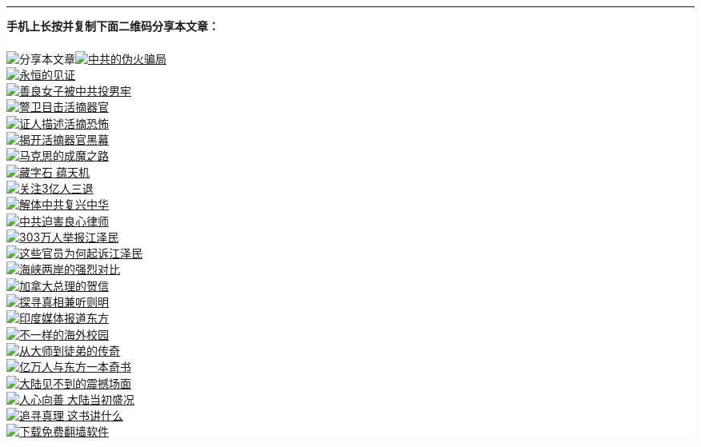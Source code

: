 <hr>    <strong>手机上长按并复制下面二维码分享本文章：</strong><br><br><img src="https://chart.apis.google.com/chart?cht=qr&chs=240x240&choe=UTF-8&chld=M|2&chl=/gb/20/12/23/n12639327.md%231" title="分享本文章"></td><td valign=TOP><a href="/gb/16/1/21/n4622075.md?dfh#1" target="_blank"><img src="https://raw.githubusercontent.com/igjcka317/djy/master/gb/300/wei-f1.jpg" title="中共的伪火骗局"  alt="中共的伪火骗局"></a><br><a href="https://github.com/igjcka317/www/blob/master/README.md?dfh#9" target="_blank"><img src="https://raw.githubusercontent.com/igjcka317/djy/master/gb/300/yong-h.jpg" title="永恒的见证"  alt="永恒的见证"></a><br><a href="/gb/13/9/29/n3974789.md?dfh#1" target="_blank"><img src="https://raw.githubusercontent.com/igjcka317/djy/master/gb/300/shang-lnz.jpg" title="善良女子被中共投男牢"  alt="善良女子被中共投男牢"></a><br><a href="/gb/16/3/16/n4663449.md?dfh#1" target="_blank"><img src="https://raw.githubusercontent.com/igjcka317/djy/master/gb/300/huo-z3.jpg" title="警卫目击活摘器官"  alt="警卫目击活摘器官"></a><br><a href="/gb/16/8/7/n8177641.md?dfh#1" target="_blank"><img src="https://raw.githubusercontent.com/igjcka317/djy/master/gb/300/huo-z4.jpg" title="证人描述活摘恐怖"  alt="证人描述活摘恐怖"></a><br><a href="/gb/10/4/19/n2881569.md?dfh#1" target="_blank"><img src="https://raw.githubusercontent.com/igjcka317/djy/master/gb/300/huo-z1.jpg" title="揭开活摘器官黑幕"  alt="揭开活摘器官黑幕"></a><br><a href="/gb/10/11/7/n3077476.md?dfh#1" target="_blank"><img src="https://raw.githubusercontent.com/igjcka317/djy/master/gb/300/ma-ks.jpg" title="马克思的成魔之路"  alt="马克思的成魔之路"></a><br><a href="/gb/14/6/9/n4173977.md?dfh#1" target="_blank"><img src="https://raw.githubusercontent.com/igjcka317/djy/master/gb/300/chang-zs.jpg" title="藏字石 蕴天机"  alt="藏字石 蕴天机"></a><br><a href="/gb/18/5/10/n10381511.md?dfh#1" target="_blank"><img src="https://raw.githubusercontent.com/igjcka317/djy/master/gb/300/st1.jpg" title="关注3亿人三退"  alt="关注3亿人三退"></a><br><a href="/gb/18/3/21/n10237682.md?dfh#1" target="_blank"><img src="https://raw.githubusercontent.com/igjcka317/djy/master/gb/300/jie-t.jpg" title="解体中共复兴中华"  alt="解体中共复兴中华"></a><br><a href="/gb/9/2/9/n2422991.md?dfh#1" target="_blank"><img src="https://raw.githubusercontent.com/igjcka317/djy/master/gb/300/gao-zs.jpg" title="中共迫害良心律师"  alt="中共迫害良心律师"></a><br><a href="/gb/18/12/9/n10900044.md?dfh#1" target="_blank"><img src="https://raw.githubusercontent.com/igjcka317/djy/master/gb/300/sj1.jpg" title="303万人举报江泽民"  alt="303万人举报江泽民"></a><br><a href="/gb/18/8/28/n10672014.md?dfh#1" target="_blank"><img src="https://raw.githubusercontent.com/igjcka317/djy/master/gb/300/sj2.jpg" title="这些官员为何起诉江泽民"  alt="这些官员为何起诉江泽民"></a><br><a href="/gb/8/12/18/n2367165.md?dfh#1" target="_blank"><img src="https://raw.githubusercontent.com/igjcka317/djy/master/gb/300/liangan.jpg" title="海峡两岸的强烈对比"  alt="海峡两岸的强烈对比"></a><br><a href="/gb/15/12/10/n4593139.md?dfh#1" target="_blank"><img src="https://raw.githubusercontent.com/igjcka317/djy/master/gb/300/jia-ndzl.jpg" title="加拿大总理的贺信"  alt="加拿大总理的贺信"></a><br><a href="/gb/11/6/17/n3289382.md?dfh#1" target="_blank"><img src="https://raw.githubusercontent.com/igjcka317/djy/master/gb/300/xiao-wd.jpg" title="探寻真相兼听则明"  alt="探寻真相兼听则明"></a><br><a href="/gb/18/10/27/n10812623.md?dfh#1" target="_blank"><img src="https://raw.githubusercontent.com/igjcka317/djy/master/gb/300/yindu.jpg" title="印度媒体报道东方"  alt="印度媒体报道东方"></a><br><a href="/gb/18/6/9/n10469652.md?dfh#1" target="_blank"><img src="https://raw.githubusercontent.com/igjcka317/djy/master/gb/300/xie-j.jpg" title="不一样的海外校园"  alt="不一样的海外校园"></a><br><a href="/gb/7/4/5/n1669415.md?dfh#1" target="_blank"><img src="https://raw.githubusercontent.com/igjcka317/djy/master/gb/300/li-up.jpg" title="从大师到徒弟的传奇"  alt="从大师到徒弟的传奇"></a><br><a href="/gb/17/5/26/n9191512.md?dfh#1" target="_blank"><img src="https://raw.githubusercontent.com/igjcka317/djy/master/gb/300/zfl2.jpg" title="亿万人与东方一本奇书"  alt="亿万人与东方一本奇书"></a><br><a href="/gb/13/11/27/n4020290.md?dfh#1" target="_blank"><img src="https://raw.githubusercontent.com/igjcka317/djy/master/gb/300/zhen-h.jpg" title="大陆见不到的震撼场面"  alt="大陆见不到的震撼场面"></a><br><a href="/gb/15/7/17/n4482910.md?dfh#1" target="_blank"><img src="https://raw.githubusercontent.com/igjcka317/djy/master/gb/300/dalu-sk.jpg" title="人心向善 大陆当初盛况"  alt="人心向善 大陆当初盛况"></a><br><a href="/gb/19/1/5/n10955468.md?dfh#1" target="_blank"><img src="https://raw.githubusercontent.com/igjcka317/djy/master/gb/300/zfl1.jpg" title="追寻真理 这书讲什么"  alt="追寻真理 这书讲什么"></a><br><a href="https://github.com/bannedbook/fanqiang/wiki" target="_blank"><img src="https://raw.githubusercontent.com/igjcka317/djy/master/gb/300/fq1.jpg" title="下载免费翻墙软件"  alt="下载免费翻墙软件"></a><br></td></tr></table>